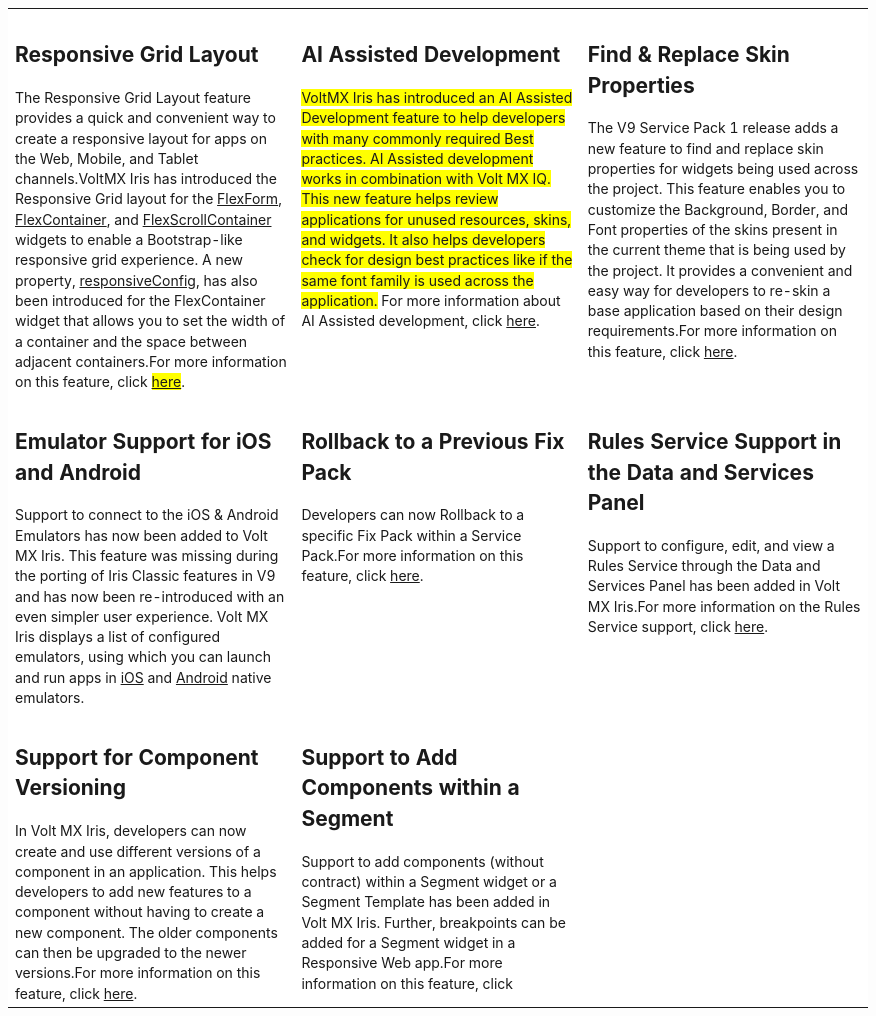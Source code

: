 <table style="width: 100%;border-top-left-radius: 0px;border-top-right-radius: 0px;border-bottom-right-radius: 0px;border-bottom-left-radius: 0px;border-left-style: solid;border-left-width: 0pt;border-left-color: #ccc;border-right-style: solid;border-right-width: 0pt;border-right-color: #ccc;border-top-style: solid;border-top-width: 0pt;border-top-color: #ccc;border-bottom-style: solid;border-bottom-width: 0pt;border-bottom-color: #ccc;margin-left: auto;margin-right: auto;mc-table-style: url('../Resources/TableStyles/Inner.css');" class="TableStyle-Inner" cellspacing="0"><colgroup><col class="Column-Column1" style="width: 33.3%;"> <col class="Column-Column1" style="width: 33.3%;"> <col class="Column-Column1" style="width: 33.4%;"></colgroup><tbody><tr class="Body-Body1"><td class="BodyE-Column1-Body1"><h2>Responsive Grid Layout</h2>The Responsive Grid Layout feature provides a quick and convenient way to create a responsive layout for apps on the Web, Mobile, and Tablet channels.<span class="MyVariablesDocName1">VoltMX Iris</span> has introduced the Responsive Grid layout for the <a href="{{ site.baseurl }}/docs/documentation/Iris/iris_widget_prog_guide/Content/FlexForm_Properties.html#flexResponsive" target="_blank">FlexForm</a>, <a href="{{ site.baseurl }}/docs/documentation/Iris/iris_widget_prog_guide/Content/FlexContainer_Properties.html#flexResponsive" target="_blank">FlexContainer</a>, and <a href="{{ site.baseurl }}/docs/documentation/Iris/iris_widget_prog_guide/Content/FlexScrollContainer_Properties.html#flexResponsive" target="_blank">FlexScrollContainer</a> widgets to enable a Bootstrap-like responsive grid experience. A new property, <a href="{{ site.baseurl }}/docs/documentation/Iris/iris_widget_prog_guide/Content/FlexContainer_Properties.html#responsiveConfig" target="_blank">responsiveConfig</a>, has also been introduced for the FlexContainer widget that allows you to set the width of a container and the space between adjacent containers.For more information on this feature, click <a href="{{ site.baseurl }}/docs/documentation/Iris/iris_user_guide/Content/ResponsiveGridLayout.html" target="_blank" style="background-color: #ffff00;">here</a>.</td><td class="BodyE-Column1-Body1"><h2>AI Assisted Development</h2><span style="background-color: #ffff00;">VoltMX Iris has introduced an AI Assisted Development feature to help developers with many commonly required Best practices. AI Assisted development works in combination with Volt MX IQ. This new feature helps review applications for unused resources, skins, and widgets. It also helps developers check for design best practices like if the same font family is used across the application.</span> For more information about AI Assisted development, click <a href="{{ site.baseurl }}/docs/documentation/Iris/iris_user_guide/Content/AIAssisted.html" target="_blank">here</a>.</td><td class="BodyD-Column1-Body1"><h2>Find &amp; Replace Skin Properties</h2>The V9 Service Pack 1 release adds a new feature to find and replace skin properties for widgets being used across the project. This feature enables you to customize the Background, Border, and Font properties of the skins present in the current theme that is being used by the project. It provides a convenient and easy way for developers to re-skin a base application based on their design requirements.For more information on this feature, click <a href="{{ site.baseurl }}/docs/documentation/Iris/iris_user_guide/Content/FindReplaceSkin.html" target="_blank">here</a>.</td></tr><tr class="Body-Body1"><td class="BodyE-Column1-Body1"><h2>Emulator Support for iOS and Android</h2>Support to connect to the iOS &amp; Android Emulators has now been added to Volt MX Iris. This feature was missing during the porting of Iris Classic features in V9 and has now been re-introduced with an even simpler user experience. Volt MX Iris displays a list of configured emulators, using which you can launch and run apps in <a href="{{ site.baseurl }}/docs/documentation/Iris/iris_user_guide/Content/SUGiPhone.html#Launch">iOS</a> and <a href="{{ site.baseurl }}/docs/documentation/Iris/iris_user_guide/Content/SUG_Android.html#Launch" target="_blank">Android</a> native emulators.</td><td class="BodyE-Column1-Body1"><h2>Rollback to a Previous Fix Pack</h2>Developers can now Rollback to a specific Fix Pack within a Service Pack.For more information on this feature, click <a href="{{ site.baseurl }}/docs/documentation/Iris/iris_starter_install_win/Content/Upgrade.html#Rollback" target="_blank">here</a>.</td><td class="BodyD-Column1-Body1"><h2>Rules Service Support in the Data and Services Panel</h2>Support to configure, edit, and view a Rules Service through the Data and Services Panel has been added in Volt MX Iris.For more information on the Rules Service support, click <a href="{{ site.baseurl }}/docs/documentation/Iris/iris_user_guide/Content/DataPanel.html#Create_Rules" target="_blank">here</a>.</td></tr><tr class="Body-Body1"><td class="BodyE-Column1-Body1"><h2>Support for Component Versioning</h2>In Volt MX Iris, developers can now create and use different versions of a component in an application. This helps developers to add new features to a component without having to create a new component. The older components can then be upgraded to the newer versions.For more information on this feature, click <a href="{{ site.baseurl }}/docs/documentation/Iris/iris_user_guide/Content/C_UsingComponents.html#Import2" target="_blank">here</a>.</td><td class="BodyE-Column1-Body1"><h2>Support to Add Components within a Segment</h2>Support to add components (without contract) within a Segment widget or a Segment Template has been added in Volt MX Iris. Further, breakpoints can be added for a Segment widget in a Responsive Web app.For more information on this feature, click